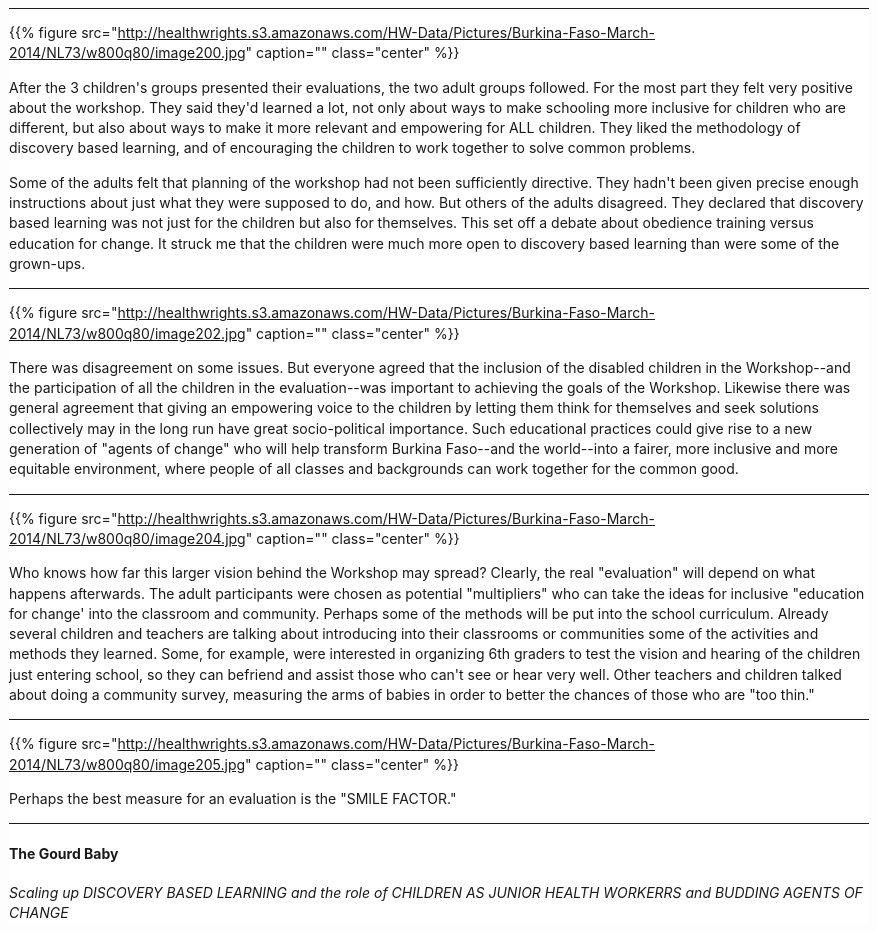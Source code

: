 -------------------------------
{{% figure src="http://healthwrights.s3.amazonaws.com/HW-Data/Pictures/Burkina-Faso-March-2014/NL73/w800q80/image200.jpg" caption="" class="center" %}} 

After the 3 children's groups presented their evaluations, the two adult groups followed. For the most part they felt very positive about the workshop. They said they'd learned a lot, not only about ways to make schooling more inclusive for children who are different, but also about ways to make it more relevant and empowering for ALL children. They liked the methodology of discovery based learning, and of encouraging the children to work together to solve common problems.

Some of the adults felt that planning of the workshop had not been sufficiently directive. They hadn't been given precise enough instructions about just what they were supposed to do, and how. But others of the adults disagreed. They declared that discovery based learning was not just for the children but also for themselves. This set off a debate about obedience training versus education for change. It struck me that the children were much more open to discovery based learning than were some of the grown-ups.

-------------------------------
{{% figure src="http://healthwrights.s3.amazonaws.com/HW-Data/Pictures/Burkina-Faso-March-2014/NL73/w800q80/image202.jpg" caption="" class="center" %}} 

There was disagreement on some issues. But everyone agreed that the inclusion of the disabled children in the Workshop--and the participation of all the children in the evaluation--was important to achieving the goals of the Workshop. Likewise there was general agreement that giving an empowering voice to the children by letting them think for themselves and seek solutions collectively may in the long run have great socio-political importance. Such educational practices could give rise to a new generation of "agents of change" who will help transform Burkina Faso--and the world--into a fairer, more inclusive and more equitable environment, where people of all classes and backgrounds can work together for the common good.

-------------------------------
{{% figure src="http://healthwrights.s3.amazonaws.com/HW-Data/Pictures/Burkina-Faso-March-2014/NL73/w800q80/image204.jpg" caption="" class="center" %}}

Who knows how far this larger vision behind the Workshop may spread? Clearly, the real "evaluation" will depend on what happens afterwards. The adult participants were chosen as potential "multipliers" who can take the ideas for inclusive "education for change' into the classroom and community. Perhaps some of the methods will be put into the school curriculum. Already several children and teachers are talking about introducing into their classrooms or communities some of the activities and methods they learned. Some, for example, were interested in organizing 6th graders to test the vision and hearing of the children just entering school, so they can befriend and assist those who can't see or hear very well. Other teachers and children talked about doing a community survey, measuring the arms of babies in order to better the chances of those who are "too thin."

-------------------------------
{{% figure src="http://healthwrights.s3.amazonaws.com/HW-Data/Pictures/Burkina-Faso-March-2014/NL73/w800q80/image205.jpg" caption="" class="center" %}}

Perhaps the best measure for an evaluation is the "SMILE FACTOR."

-----
#### The Gourd Baby  
_Scaling up DISCOVERY BASED LEARNING and the role of CHILDREN AS JUNIOR HEALTH WORKERRS and BUDDING AGENTS OF CHANGE_
